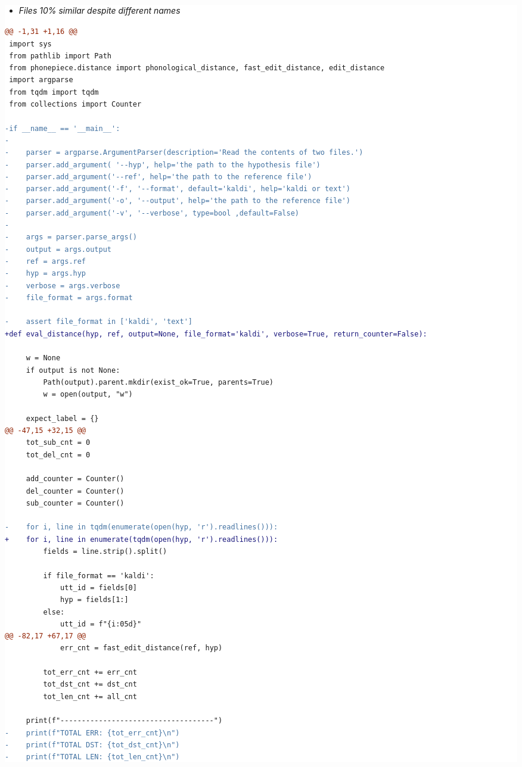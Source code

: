  * *Files 10% similar despite different names*

```diff
@@ -1,31 +1,16 @@
 import sys
 from pathlib import Path
 from phonepiece.distance import phonological_distance, fast_edit_distance, edit_distance
 import argparse
 from tqdm import tqdm
 from collections import Counter
 
-if __name__ == '__main__':
-
-    parser = argparse.ArgumentParser(description='Read the contents of two files.')
-    parser.add_argument( '--hyp', help='the path to the hypothesis file')
-    parser.add_argument('--ref', help='the path to the reference file')
-    parser.add_argument('-f', '--format', default='kaldi', help='kaldi or text')
-    parser.add_argument('-o', '--output', help='the path to the reference file')
-    parser.add_argument('-v', '--verbose', type=bool ,default=False)
-
-    args = parser.parse_args()
-    output = args.output
-    ref = args.ref
-    hyp = args.hyp
-    verbose = args.verbose
-    file_format = args.format
 
-    assert file_format in ['kaldi', 'text']
+def eval_distance(hyp, ref, output=None, file_format='kaldi', verbose=True, return_counter=False):
 
     w = None
     if output is not None:
         Path(output).parent.mkdir(exist_ok=True, parents=True)
         w = open(output, "w")
 
     expect_label = {}
@@ -47,15 +32,15 @@
     tot_sub_cnt = 0
     tot_del_cnt = 0
 
     add_counter = Counter()
     del_counter = Counter()
     sub_counter = Counter()
 
-    for i, line in tqdm(enumerate(open(hyp, 'r').readlines())):
+    for i, line in enumerate(tqdm(open(hyp, 'r').readlines())):
         fields = line.strip().split()
 
         if file_format == 'kaldi':
             utt_id = fields[0]
             hyp = fields[1:]
         else:
             utt_id = f"{i:05d}"
@@ -82,17 +67,17 @@
             err_cnt = fast_edit_distance(ref, hyp)
 
         tot_err_cnt += err_cnt
         tot_dst_cnt += dst_cnt
         tot_len_cnt += all_cnt
 
     print(f"------------------------------------")
-    print(f"TOTAL ERR: {tot_err_cnt}\n")
-    print(f"TOTAL DST: {tot_dst_cnt}\n")
-    print(f"TOTAL LEN: {tot_len_cnt}\n")
```